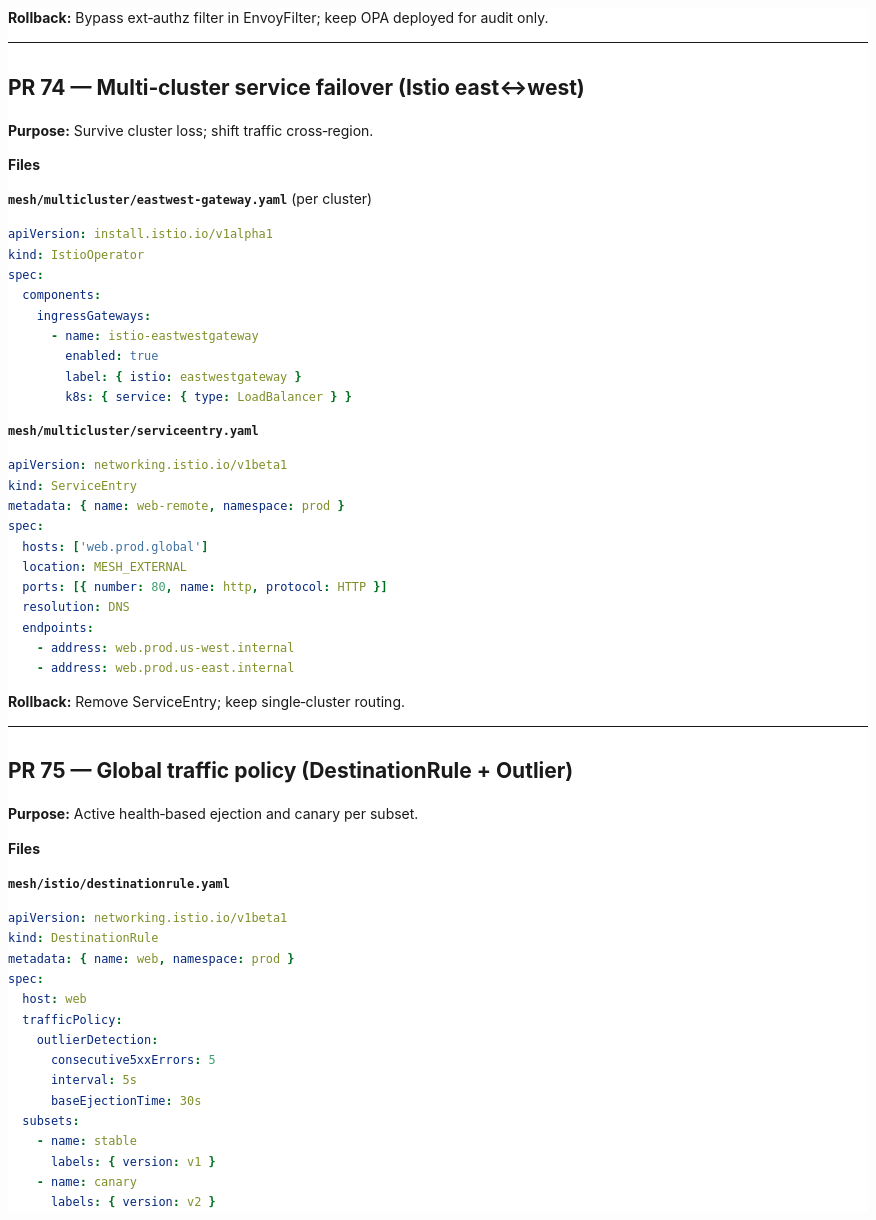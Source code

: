 **Rollback:** Bypass ext‑authz filter in EnvoyFilter; keep OPA deployed for audit only.

---

## PR 74 — Multi‑cluster service failover (Istio east↔west)

**Purpose:** Survive cluster loss; shift traffic cross‑region.

**Files**

**`mesh/multicluster/eastwest-gateway.yaml`** (per cluster)

```yaml
apiVersion: install.istio.io/v1alpha1
kind: IstioOperator
spec:
  components:
    ingressGateways:
      - name: istio-eastwestgateway
        enabled: true
        label: { istio: eastwestgateway }
        k8s: { service: { type: LoadBalancer } }
```

**`mesh/multicluster/serviceentry.yaml`**

```yaml
apiVersion: networking.istio.io/v1beta1
kind: ServiceEntry
metadata: { name: web-remote, namespace: prod }
spec:
  hosts: ['web.prod.global']
  location: MESH_EXTERNAL
  ports: [{ number: 80, name: http, protocol: HTTP }]
  resolution: DNS
  endpoints:
    - address: web.prod.us-west.internal
    - address: web.prod.us-east.internal
```

**Rollback:** Remove ServiceEntry; keep single‑cluster routing.

---

## PR 75 — Global traffic policy (DestinationRule + Outlier)

**Purpose:** Active health‑based ejection and canary per subset.

**Files**

**`mesh/istio/destinationrule.yaml`**

```yaml
apiVersion: networking.istio.io/v1beta1
kind: DestinationRule
metadata: { name: web, namespace: prod }
spec:
  host: web
  trafficPolicy:
    outlierDetection:
      consecutive5xxErrors: 5
      interval: 5s
      baseEjectionTime: 30s
  subsets:
    - name: stable
      labels: { version: v1 }
    - name: canary
      labels: { version: v2 }
```